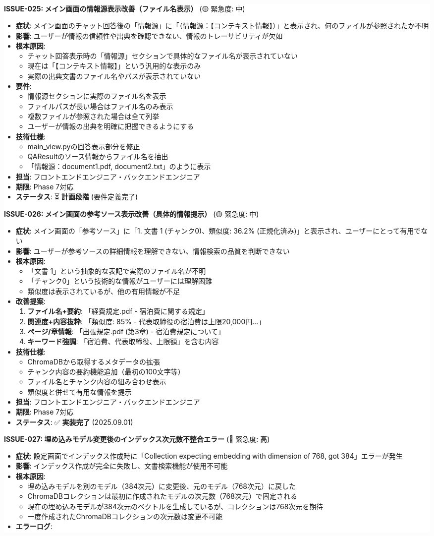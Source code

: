 **ISSUE-025: メイン画面の情報源表示改善（ファイル名表示）** (🟡 緊急度: 中)

- **症状**: メイン画面のチャット回答後の「情報源」に「（情報源：【コンテキスト情報】）」と表示され、何のファイルが参照されたか不明
- **影響**: ユーザーが情報の信頼性や出典を確認できない、情報のトレーサビリティが欠如
- **根本原因**:
  - チャット回答表示時の「情報源」セクションで具体的なファイル名が表示されていない
  - 現在は「【コンテキスト情報】」という汎用的な表示のみ
  - 実際の出典文書のファイル名やパスが表示されていない
- **要件**:
  - 情報源セクションに実際のファイル名を表示
  - ファイルパスが長い場合はファイル名のみ表示
  - 複数ファイルが参照された場合は全て列挙
  - ユーザーが情報の出典を明確に把握できるようにする
- **技術仕様**:
  - main_view.pyの回答表示部分を修正
  - QAResultのソース情報からファイル名を抽出
  - 「情報源：document1.pdf, document2.txt」のように表示
- **担当**: フロントエンドエンジニア・バックエンドエンジニア
- **期限**: Phase 7対応
- **ステータス**: ⏳ **計画段階** (要件定義完了)

**ISSUE-026: メイン画面の参考ソース表示改善（具体的情報提示）** (🟡 緊急度: 中)

- **症状**: メイン画面の「参考ソース」に「1. 文書 1 (チャンク0)、類似度: 36.2% (正規化済み)」と表示され、ユーザーにとって有用でない
- **影響**: ユーザーが参考ソースの詳細情報を理解できない、情報検索の品質を判断できない
- **根本原因**:
  - 「文書 1」という抽象的な表記で実際のファイル名が不明
  - 「チャンク0」という技術的な情報がユーザーには理解困難
  - 類似度は表示されているが、他の有用情報が不足
- **改善提案**:
  1. **ファイル名+要約**: 「経費規定.pdf - 宿泊費に関する規定」
  2. **関連度+内容抜粋**: 「類似度: 85% - 代表取締役の宿泊費は上限20,000円...」
  3. **ページ/章情報**: 「出張規定.pdf (第3章) - 宿泊費規定について」
  4. **キーワード強調**: 「宿泊費、代表取締役、上限額」を含む内容
- **技術仕様**:
  - ChromaDBから取得するメタデータの拡張
  - チャンク内容の要約機能追加（最初の100文字等）
  - ファイル名とチャンク内容の組み合わせ表示
  - 類似度と併せて有用な情報を提示
- **担当**: フロントエンドエンジニア・バックエンドエンジニア
- **期限**: Phase 7対応  
- **ステータス**: ✅ **実装完了** (2025.09.01)

**ISSUE-027: 埋め込みモデル変更後のインデックス次元数不整合エラー** (🔴 緊急度: 高)

- **症状**: 設定画面でインデックス作成時に「Collection expecting embedding with dimension of 768, got 384」エラーが発生
- **影響**: インデックス作成が完全に失敗し、文書検索機能が使用不可能
- **根本原因**:
  - 埋め込みモデルを別のモデル（384次元）に変更後、元のモデル（768次元）に戻した
  - ChromaDBコレクションは最初に作成されたモデルの次元数（768次元）で固定される
  - 現在の埋め込みモデルが384次元のベクトルを生成しているが、コレクションは768次元を期待
  - 一度作成されたChromaDBコレクションの次元数は変更不可能
- **エラーログ**:
